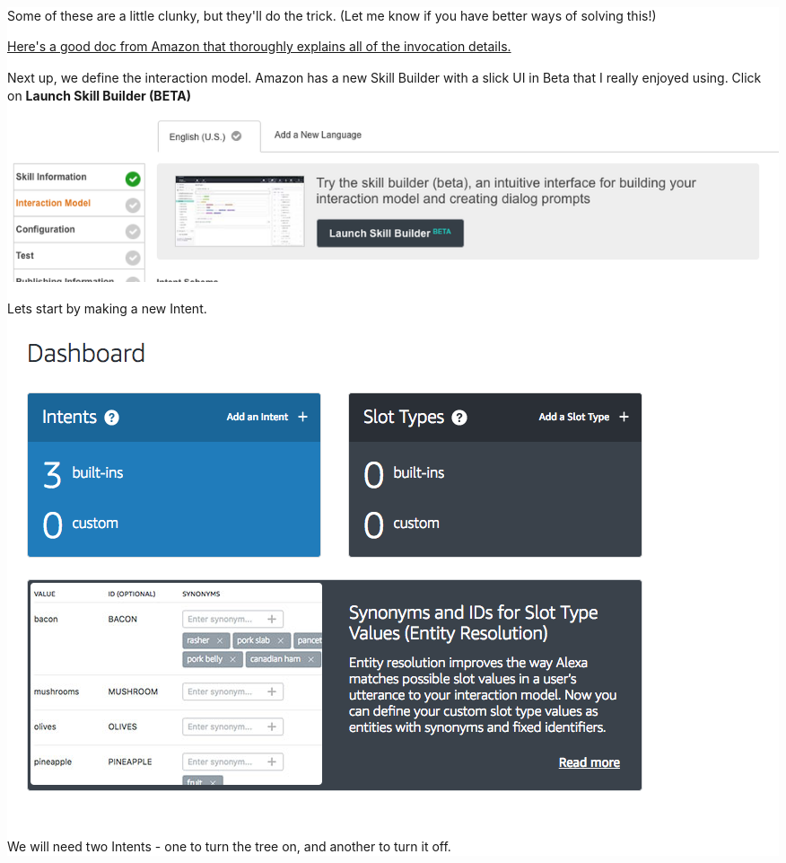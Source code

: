 Some of these are a little clunky, but they'll do the trick. (Let me know if you have better ways of solving this!)

[Here's a good doc from Amazon that thoroughly explains all of the invocation details.](https://developer.amazon.com/docs/custom-skills/understanding-how-users-invoke-custom-skills.html)

Next up, we define the interaction model. Amazon has a new Skill Builder with a slick UI in Beta that I really enjoyed using. Click on **Launch Skill Builder (BETA)**

![skill builder](./skill-builder.png)

Lets start by making a new Intent.
![new intent](./add-intent.png)

We will need two Intents - one to turn the tree on, and another to turn it off.
